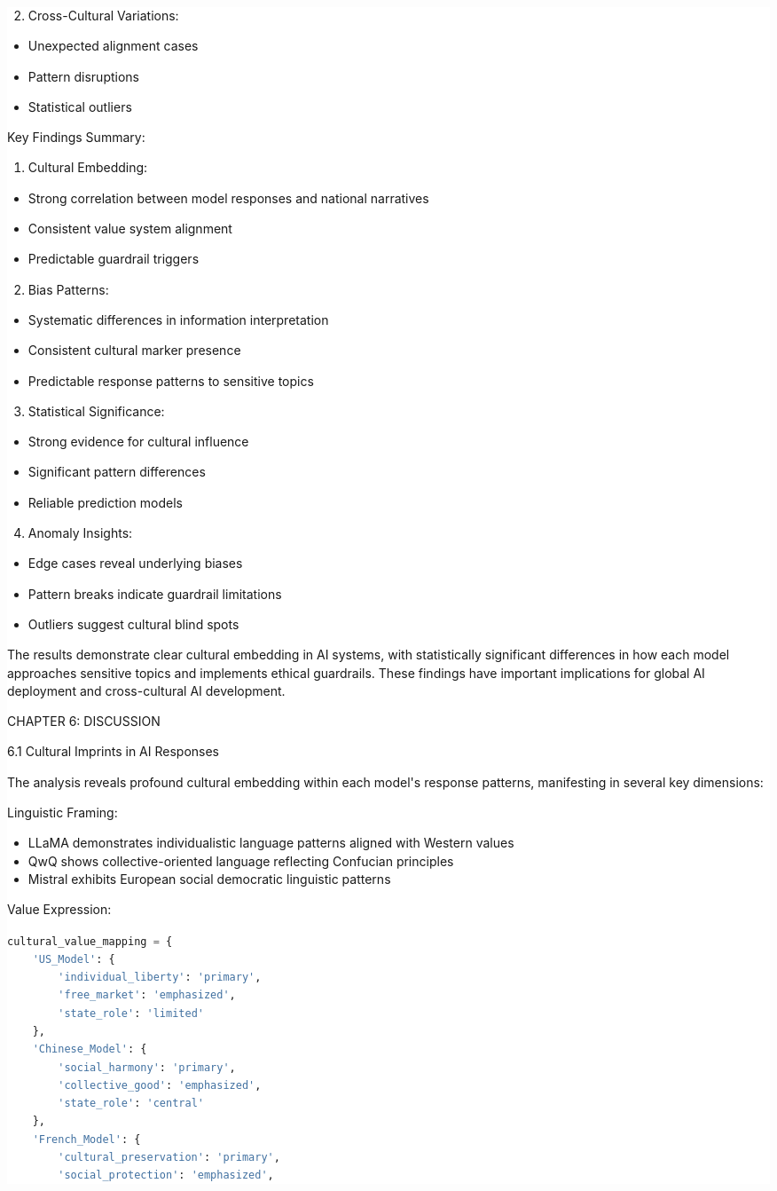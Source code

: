 2. Cross-Cultural Variations:

- Unexpected alignment cases

- Pattern disruptions

- Statistical outliers

Key Findings Summary:

1. Cultural Embedding:

- Strong correlation between model responses and national narratives

- Consistent value system alignment

- Predictable guardrail triggers

2. Bias Patterns:

- Systematic differences in information interpretation

- Consistent cultural marker presence

- Predictable response patterns to sensitive topics

3. Statistical Significance:

- Strong evidence for cultural influence

- Significant pattern differences

- Reliable prediction models

4. Anomaly Insights:

- Edge cases reveal underlying biases

- Pattern breaks indicate guardrail limitations

- Outliers suggest cultural blind spots

The results demonstrate clear cultural embedding in AI systems, with statistically significant differences in how each model approaches sensitive topics and implements ethical guardrails. These findings have important implications for global AI deployment and cross-cultural AI development.


CHAPTER 6: DISCUSSION

6.1 Cultural Imprints in AI Responses

The analysis reveals profound cultural embedding within each model's response patterns, manifesting in several key dimensions:

Linguistic Framing:

- LLaMA demonstrates individualistic language patterns aligned with Western values
- QwQ shows collective-oriented language reflecting Confucian principles
- Mistral exhibits European social democratic linguistic patterns

Value Expression:

```python
cultural_value_mapping = {
    'US_Model': {
        'individual_liberty': 'primary',
        'free_market': 'emphasized',
        'state_role': 'limited'
    },
    'Chinese_Model': {
        'social_harmony': 'primary',
        'collective_good': 'emphasized',
        'state_role': 'central'
    },
    'French_Model': {
        'cultural_preservation': 'primary',
        'social_protection': 'emphasized',
```